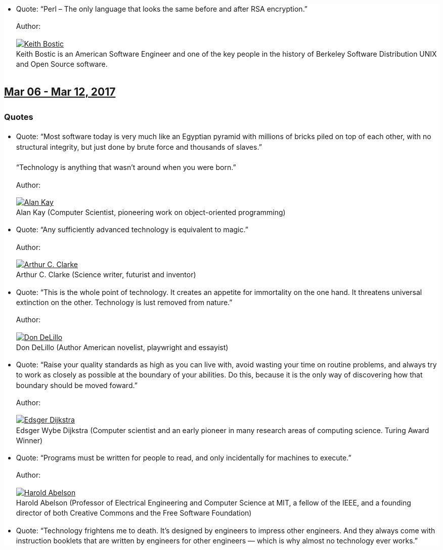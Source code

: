 - Quote: “Perl – The only language that looks the same before and after RSA encryption.”

  Author: <div id="keith-bostic"></div> [![Keith Bostic](https://github.com/victorlaerte/awesome-it-quotes/raw/master/images/keith_bostic.jpg)](https://en.wikipedia.org/wiki/Keith_Bostic) <br> Keith Bostic is an American Software Engineer and one of the key people in the history of Berkeley Software Distribution UNIX and Open Source software.



## [Mar 06 - Mar 12, 2017](/content/2017/10/README.md)

### Quotes

- Quote: “Most software today is very much like an Egyptian pyramid with millions of bricks piled on top of each other, with no structural integrity, but just done by brute force and thousands of slaves.” <br><br> “Technology is anything that wasn’t around when you were born.”

  Author: <div id="alan-kay"></div> [![Alan Kay](https://github.com/victorlaerte/awesome-it-quotes/raw/master/images/alan_kay.jpg)](https://en.wikipedia.org/wiki/Alan_Kay) <br> Alan Kay (Computer Scientist, pioneering work on object-oriented programming)


- Quote: “Any sufficiently advanced technology is equivalent to magic.”

  Author: <div id="arthur-c-clarke"></div> [![Arthur C. Clarke](https://github.com/victorlaerte/awesome-it-quotes/raw/master/images/arthur_c_clarke.jpg)](https://en.wikipedia.org/wiki/Arthur_C._Clarke) <br> Arthur C. Clarke (Science writer, futurist and inventor)


- Quote: “This is the whole point of technology.  It creates an appetite for immortality on the one hand.  It threatens universal extinction on the other. Technology is lust removed from nature.”

  Author: <div id="don-delillo"></div> [![Don DeLillo](https://github.com/victorlaerte/awesome-it-quotes/raw/master/images/don_delillo.jpg)](https://en.wikipedia.org/wiki/Don_DeLillo) <br> Don DeLillo (Author American novelist, playwright and essayist)


- Quote: “Raise your quality standards as high as you can live with, avoid wasting your time on routine problems, and always try to work as closely as possible at the boundary of your abilities. Do this, because it is the only way of discovering how that boundary should be moved foward.”

  Author: <div id="edsger-dijkstra"></div> [![Edsger Dijkstra](https://github.com/victorlaerte/awesome-it-quotes/raw/master/images/edsger_dijkstra.jpg)](https://en.wikipedia.org/wiki/Edsger_W._Dijkstra) <br> Edsger Wybe Dijkstra (Computer scientist and an early pioneer in many research areas of computing science. Turing Award Winner)


- Quote: “Programs must be written for people to read, and only incidentally for machines to execute.”

  Author: <div id="harold-abelson"></div> [![Harold Abelson](https://github.com/victorlaerte/awesome-it-quotes/raw/master/images/harold_abelson.jpg)](https://en.wikipedia.org/wiki/Hal_Abelson) <br> Harold Abelson (Professor of Electrical Engineering and Computer Science at MIT, a fellow of the IEEE, and a founding director of both Creative Commons and the Free Software Foundation)


- Quote: “Technology frightens me to death. It’s designed by engineers to impress other engineers. And they always come with instruction booklets that are written by engineers for other engineers — which is why almost no technology ever works.”
